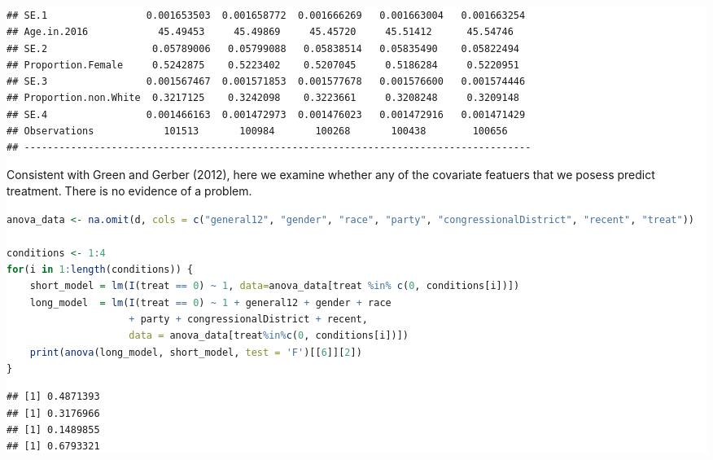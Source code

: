     ## SE.1                 0.001653503  0.001658772  0.001666269   0.001663004   0.001663254 
    ## Age.in.2016            45.49453     45.49869     45.45720     45.51412      45.54746   
    ## SE.2                  0.05789006   0.05799088   0.05838514   0.05835490    0.05822494  
    ## Proportion.Female     0.5242875    0.5223402    0.5207045     0.5186284     0.5220951  
    ## SE.3                 0.001567467  0.001571853  0.001577678   0.001576600   0.001574446 
    ## Proportion.non.White  0.3217125    0.3242098    0.3223661     0.3208248     0.3209148  
    ## SE.4                 0.001466163  0.001472973  0.001476023   0.001472916   0.001471429 
    ## Observations            101513       100984       100268       100438        100656    
    ## ---------------------------------------------------------------------------------------

Consistent with Green and Gerber (2012), here we examine whether any of
the covariate featuers that we posess predict treatment. There is no
evidence of a
problem.

``` r
anova_data <- na.omit(d, cols = c("general12", "gender", "race", "party", "congressionalDistrict", "recent", "treat"))

conditions <- 1:4
for(i in 1:length(conditions)) {
    short_model = lm(I(treat == 0) ~ 1, data=anova_data[treat %in% c(0, conditions[i])])
    long_model  = lm(I(treat == 0) ~ 1 + general12 + gender + race
                     + party + congressionalDistrict + recent,
                     data = anova_data[treat%in%c(0, conditions[i])])
    print(anova(long_model, short_model, test = 'F')[[6]][2])
}
```

    ## [1] 0.4871393
    ## [1] 0.3176966
    ## [1] 0.1489855
    ## [1] 0.6793321
